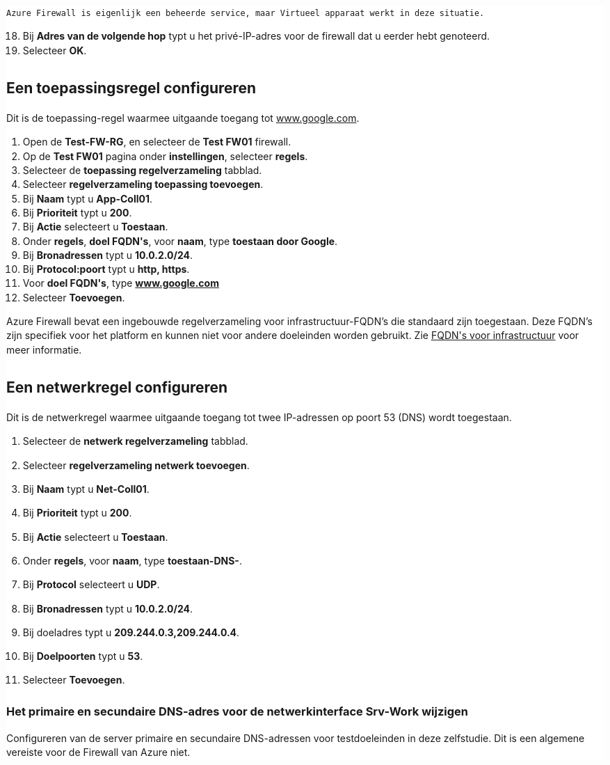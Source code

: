     Azure Firewall is eigenlijk een beheerde service, maar Virtueel apparaat werkt in deze situatie.
18. Bij **Adres van de volgende hop** typt u het privé-IP-adres voor de firewall dat u eerder hebt genoteerd.
19. Selecteer **OK**.

## <a name="configure-an-application-rule"></a>Een toepassingsregel configureren

Dit is de toepassing-regel waarmee uitgaande toegang tot www.google.com.

1. Open de **Test-FW-RG**, en selecteer de **Test FW01** firewall.
2. Op de **Test FW01** pagina onder **instellingen**, selecteer **regels**.
3. Selecteer de **toepassing regelverzameling** tabblad.
4. Selecteer **regelverzameling toepassing toevoegen**.
5. Bij **Naam** typt u **App-Coll01**.
6. Bij **Prioriteit** typt u **200**.
7. Bij **Actie** selecteert u **Toestaan**.
8. Onder **regels**, **doel FQDN's**, voor **naam**, type **toestaan door Google**.
9. Bij **Bronadressen** typt u **10.0.2.0/24**.
10. Bij **Protocol:poort** typt u **http, https**.
11. Voor **doel FQDN's**, type **www.google.com**
12. Selecteer **Toevoegen**.

Azure Firewall bevat een ingebouwde regelverzameling voor infrastructuur-FQDN’s die standaard zijn toegestaan. Deze FQDN’s zijn specifiek voor het platform en kunnen niet voor andere doeleinden worden gebruikt. Zie [FQDN's voor infrastructuur](infrastructure-fqdns.md) voor meer informatie.

## <a name="configure-a-network-rule"></a>Een netwerkregel configureren

Dit is de netwerkregel waarmee uitgaande toegang tot twee IP-adressen op poort 53 (DNS) wordt toegestaan.

1. Selecteer de **netwerk regelverzameling** tabblad.
2. Selecteer **regelverzameling netwerk toevoegen**.
3. Bij **Naam** typt u **Net-Coll01**.
4. Bij **Prioriteit** typt u **200**.
5. Bij **Actie** selecteert u **Toestaan**.

6. Onder **regels**, voor **naam**, type **toestaan-DNS-**.
7. Bij **Protocol** selecteert u **UDP**.
8. Bij **Bronadressen** typt u **10.0.2.0/24**.
9. Bij doeladres typt u **209.244.0.3,209.244.0.4**.
10. Bij **Doelpoorten** typt u **53**.
11. Selecteer **Toevoegen**.

### <a name="change-the-primary-and-secondary-dns-address-for-the-srv-work-network-interface"></a>Het primaire en secundaire DNS-adres voor de netwerkinterface **Srv-Work** wijzigen

Configureren van de server primaire en secundaire DNS-adressen voor testdoeleinden in deze zelfstudie. Dit is een algemene vereiste voor de Firewall van Azure niet.

